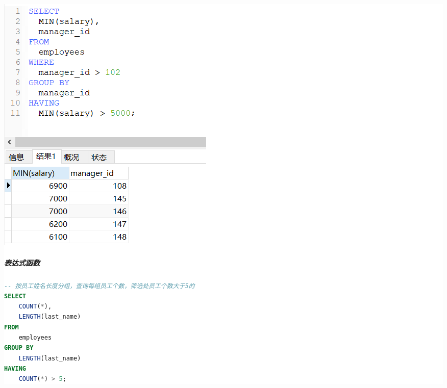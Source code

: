 ![QQ截图20201203235135](image/QQ截图20201203235135.png)

##### 表达式函数

```sql
-- 按员工姓名长度分组，查询每组员工个数，筛选处员工个数大于5的
SELECT
	COUNT(*),
	LENGTH(last_name)
FROM
	employees
GROUP BY
	LENGTH(last_name)
HAVING
	COUNT(*) > 5;
```
